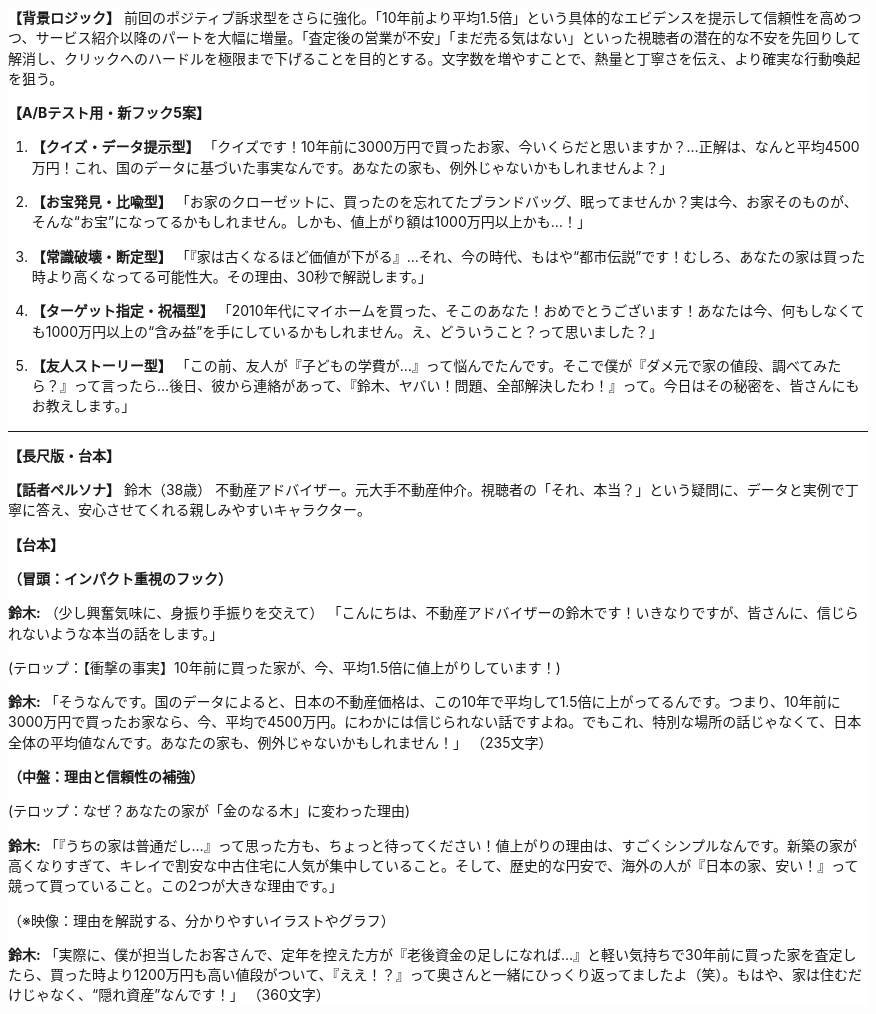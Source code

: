 **【背景ロジック】**
前回のポジティブ訴求型をさらに強化。「10年前より平均1.5倍」という具体的なエビデンスを提示して信頼性を高めつつ、サービス紹介以降のパートを大幅に増量。「査定後の営業が不安」「まだ売る気はない」といった視聴者の潜在的な不安を先回りして解消し、クリックへのハードルを極限まで下げることを目的とする。文字数を増やすことで、熱量と丁寧さを伝え、より確実な行動喚起を狙う。

**【A/Bテスト用・新フック5案】**

1.  **【クイズ・データ提示型】**
    「クイズです！10年前に3000万円で買ったお家、今いくらだと思いますか？…正解は、なんと平均4500万円！これ、国のデータに基づいた事実なんです。あなたの家も、例外じゃないかもしれませんよ？」

2.  **【お宝発見・比喩型】**
    「お家のクローゼットに、買ったのを忘れてたブランドバッグ、眠ってませんか？実は今、お家そのものが、そんな“お宝”になってるかもしれません。しかも、値上がり額は1000万円以上かも…！」

3.  **【常識破壊・断定型】**
    「『家は古くなるほど価値が下がる』…それ、今の時代、もはや“都市伝説”です！むしろ、あなたの家は買った時より高くなってる可能性大。その理由、30秒で解説します。」

4.  **【ターゲット指定・祝福型】**
    「2010年代にマイホームを買った、そこのあなた！おめでとうございます！あなたは今、何もしなくても1000万円以上の“含み益”を手にしているかもしれません。え、どういうこと？って思いました？」

5.  **【友人ストーリー型】**
    「この前、友人が『子どもの学費が…』って悩んでたんです。そこで僕が『ダメ元で家の値段、調べてみたら？』って言ったら…後日、彼から連絡があって、『鈴木、ヤバい！問題、全部解決したわ！』って。今日はその秘密を、皆さんにもお教えします。」

---

**【長尺版・台本】**

**【話者ペルソナ】**
鈴木（38歳）
不動産アドバイザー。元大手不動産仲介。視聴者の「それ、本当？」という疑問に、データと実例で丁寧に答え、安心させてくれる親しみやすいキャラクター。

**【台本】**

**（冒頭：インパクト重視のフック）**

**鈴木:**
（少し興奮気味に、身振り手振りを交えて）
「こんにちは、不動産アドバイザーの鈴木です！いきなりですが、皆さんに、信じられないような本当の話をします。」

(テロップ：【衝撃の事実】10年前に買った家が、今、平均1.5倍に値上がりしています！)

**鈴木:**
「そうなんです。国のデータによると、日本の不動産価格は、この10年で平均して1.5倍に上がってるんです。つまり、10年前に3000万円で買ったお家なら、今、平均で4500万円。にわかには信じられない話ですよね。でもこれ、特別な場所の話じゃなくて、日本全体の平均値なんです。あなたの家も、例外じゃないかもしれません！」
（235文字）

**（中盤：理由と信頼性の補強）**

(テロップ：なぜ？あなたの家が「金のなる木」に変わった理由)

**鈴木:**
「『うちの家は普通だし…』って思った方も、ちょっと待ってください！値上がりの理由は、すごくシンプルなんです。新築の家が高くなりすぎて、キレイで割安な中古住宅に人気が集中していること。そして、歴史的な円安で、海外の人が『日本の家、安い！』って競って買っていること。この2つが大きな理由です。」

（※映像：理由を解説する、分かりやすいイラストやグラフ）

**鈴木:**
「実際に、僕が担当したお客さんで、定年を控えた方が『老後資金の足しになれば…』と軽い気持ちで30年前に買った家を査定したら、買った時より1200万円も高い値段がついて、『ええ！？』って奥さんと一緒にひっくり返ってましたよ（笑）。もはや、家は住むだけじゃなく、“隠れ資産”なんです！」
（360文字）
